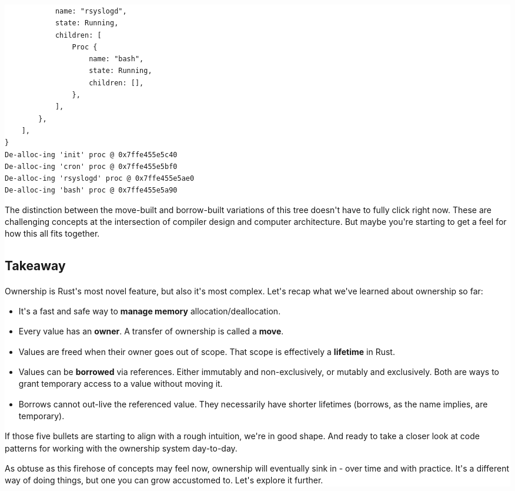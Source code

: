 ```ignore
            name: "rsyslogd",
            state: Running,
            children: [
                Proc {
                    name: "bash",
                    state: Running,
                    children: [],
                },
            ],
        },
    ],
}
De-alloc-ing 'init' proc @ 0x7ffe455e5c40
De-alloc-ing 'cron' proc @ 0x7ffe455e5bf0
De-alloc-ing 'rsyslogd' proc @ 0x7ffe455e5ae0
De-alloc-ing 'bash' proc @ 0x7ffe455e5a90
```

The distinction between the move-built and borrow-built variations of this tree doesn't have to fully click right now.
These are challenging concepts at the intersection of compiler design and computer architecture.
But maybe you're starting to get a feel for how this all fits together.

## Takeaway

Ownership is Rust's most novel feature, but also it's most complex.
Let's recap what we've learned about ownership so far:

* It's a fast and safe way to **manage memory** allocation/deallocation.

* Every value has an **owner**. A transfer of ownership is called a **move**.

* Values are freed when their owner goes out of scope. That scope is effectively a **lifetime** in Rust.

* Values can be **borrowed** via references. Either immutably and non-exclusively, or mutably and exclusively. Both are ways to grant temporary access to a value without moving it.

* Borrows cannot out-live the referenced value. They necessarily have shorter lifetimes (borrows, as the name implies, are temporary).

If those five bullets are starting to align with a rough intuition, we're in good shape.
And ready to take a closer look at code patterns for working with the ownership system day-to-day.

As obtuse as this firehose of concepts may feel now, ownership will eventually sink in - over time and with practice.
It's a different way of doing things, but one you can grow accustomed to.
Let's explore it further.

[^Own]: "Ownership" is not something Rust invented, it's based on prior work in linear and affine types. Additionally, ownership-based "region analysis" to do compile-time memory management appeared in an esoteric language called Cyclone. But Rust is the first mainstream, commercially-viable language that uses ownership enforcement to manage memory.

[^DiscGo]: [*Why Discord is switching from Go to Rust*](https://blog.discord.com/why-discord-is-switching-from-go-to-rust-a190bbca2b1f). Jesse Howarth (2020).

[^Sok:EWoM]: [*SoK: Eternal War in Memory*](https://people.eecs.berkeley.edu/~dawnsong/papers/Oakland13-SoK-CR.pdf). Laszlo Szekeres, Mathias Payer, Tao Wei, Dawn Song (2012).

[^RoughAnalogy]: This analogy is imperfect! In Linux, `init`, the first process to run, doesn't have a parent. Similarly, Rust values with `&'static` lifetimes aren't owned by any variable in the program. A parent process can be killed without its children also being terminated. When an owner goes out of scope in Rust, all the values it owns are also deallocated.

[^ProcPtr]: The 48-byte size we `assert` includes only a *fat pointer* (tuple of memory address, total capacity, and current length) to the `children` heap data. Similarly, the `name` field is a pointer to a string hardcoded into read-only memory.
Pointers are just memory addresses with machine specific widths, hence our caveat about the size being for a "64-bit machine".

[^Drop]: [*Trait `std::ops::Drop`*](https://doc.rust-lang.org/std/ops/trait.Drop.html). The Rust Team (Accessed 2022).

[^File]: [*Struct `std::fs::File`*](https://doc.rust-lang.org/std/fs/struct.File.html). The Rust Team (Accessed 2022).

[^MISRA_2012]: *MISRA C: 2012 Guidelines for the use of the C language in critical systems (3rd edition)*. MISRA (2019).

